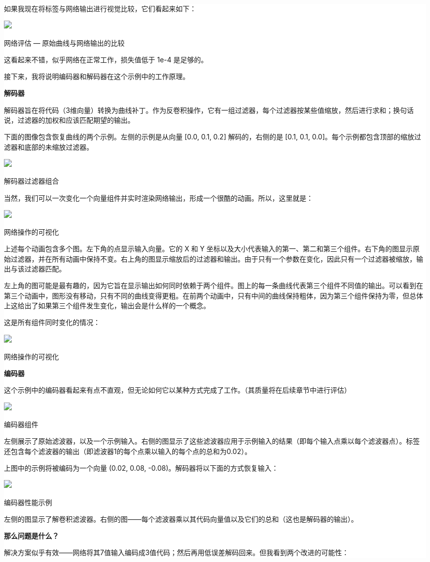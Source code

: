 如果我现在将标签与网络输出进行视觉比较，它们看起来如下：

![](../Images/e064b80ea7765d89aa68f39c714bac38.png)

网络评估 — 原始曲线与网络输出的比较

这看起来不错，似乎网络在正常工作，损失值低于 1e-4 是足够的。

接下来，我将说明编码器和解码器在这个示例中的工作原理。

**解码器**

解码器旨在将代码（3维向量）转换为曲线补丁。作为反卷积操作，它有一组过滤器，每个过滤器按某些值缩放，然后进行求和；换句话说，过滤器的加权和应该匹配期望的输出。

下面的图像包含恢复曲线的两个示例。左侧的示例是从向量 [0.0, 0.1, 0.2] 解码的，右侧的是 [0.1, 0.1, 0.0]。每个示例都包含顶部的缩放过滤器和底部的未缩放过滤器。

![](../Images/0a60a8a4c894190378e9a4e21512fa0b.png)

解码器过滤器组合

当然，我们可以一次变化一个向量组件并实时渲染网络输出，形成一个很酷的动画。所以，这里就是：

![](../Images/024d6890619c382d8fb711a1e1f8c3d0.png)

网络操作的可视化

上述每个动画包含多个图。左下角的点显示输入向量。它的 X 和 Y 坐标以及大小代表输入的第一、第二和第三个组件。右下角的图显示原始过滤器，并在所有动画中保持不变。右上角的图显示缩放后的过滤器和输出。由于只有一个参数在变化，因此只有一个过滤器被缩放，输出与该过滤器匹配。

左上角的图可能是最有趣的，因为它旨在显示输出如何同时依赖于两个组件。图上的每一条曲线代表第三个组件不同值的输出。可以看到在第三个动画中，图形没有移动，只有不同的曲线变得更粗。在前两个动画中，只有中间的曲线保持粗体，因为第三个组件保持为零，但总体上这给出了如果第三个组件发生变化，输出会是什么样的一个概念。

这是所有组件同时变化的情况：

![](../Images/c563eff8bdbff55c7c3884bc98fda2e0.png)

网络操作的可视化

**编码器**

这个示例中的编码器看起来有点不直观，但无论如何它以某种方式完成了工作。（其质量将在后续章节中进行评估）

![](../Images/d75602aa169a8e67678970946ec83739.png)

编码器组件

左侧展示了原始滤波器，以及一个示例输入。右侧的图显示了这些滤波器应用于示例输入的结果（即每个输入点乘以每个滤波器点）。标签还包含每个滤波器的输出（即滤波器1的每个点乘以输入的每个点的总和为0.02）。

上图中的示例将被编码为一个向量 (0.02, 0.08, -0.08)。解码器将以下面的方式恢复输入：

![](../Images/6f2d3f0402abd21520b173407fea3bed.png)

编码器性能示例

左侧的图显示了解卷积滤波器。右侧的图——每个滤波器乘以其代码向量值以及它们的总和（这也是解码器的输出）。

**那么问题是什么？**

解决方案似乎有效——网络将其7值输入编码成3值代码；然后再用低误差解码回来。但我看到两个改进的可能性：
